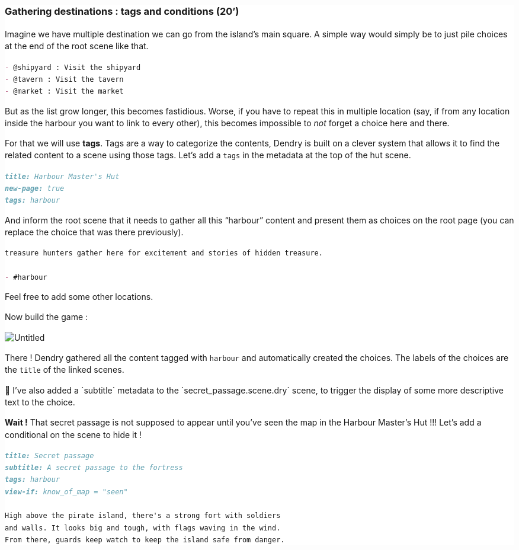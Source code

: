 </aside>

### Gathering destinations : tags and conditions (20’)

Imagine we have multiple destination we can go from the island’s main square. A simple way would simply be to just pile choices at the end of the root scene like that.

```markdown
- @shipyard : Visit the shipyard
- @tavern : Visit the tavern
- @market : Visit the market
```

But as the list grow longer, this becomes fastidious. Worse, if you have to repeat this in multiple location (say, if from any location inside the harbour you want to link to every other), this becomes impossible to *not* forget a choice here and there.

For that we will use **tags**.
Tags are a way to categorize the contents, Dendry is built on a clever system that allows it to find the related content to a scene using those tags.
Let’s add a `tags` in the metadata at the top of the hut scene.

```markdown
title: Harbour Master's Hut
new-page: true
tags: harbour
```

And inform the root scene that it needs to gather all this “harbour” content and present them as choices on the root page (you can replace the choice that was there previously).

```markdown
treasure hunters gather here for excitement and stories of hidden treasure.

- #harbour
```

Feel free to add some other locations.

Now build the game :

![Untitled](https://s3-us-west-2.amazonaws.com/secure.notion-static.com/5242c636-ad65-44bc-b888-f5e85eb0f4ab/Untitled.png)

There ! Dendry gathered all the content tagged with `harbour` and automatically created the choices. The labels of the choices are the `title` of the linked scenes.

<aside>
👀 I’ve also added a `subtitle` metadata to the `secret_passage.scene.dry` scene, to trigger the display of some more descriptive text to the choice.

</aside>

**Wait !** That secret passage is not supposed to appear until you’ve seen the map in the Harbour Master’s Hut !!! Let’s add a conditional on the scene to hide it !

```markdown
title: Secret passage
subtitle: A secret passage to the fortress
tags: harbour
view-if: know_of_map = "seen"

High above the pirate island, there's a strong fort with soldiers 
and walls. It looks big and tough, with flags waving in the wind. 
From there, guards keep watch to keep the island safe from danger.
```

